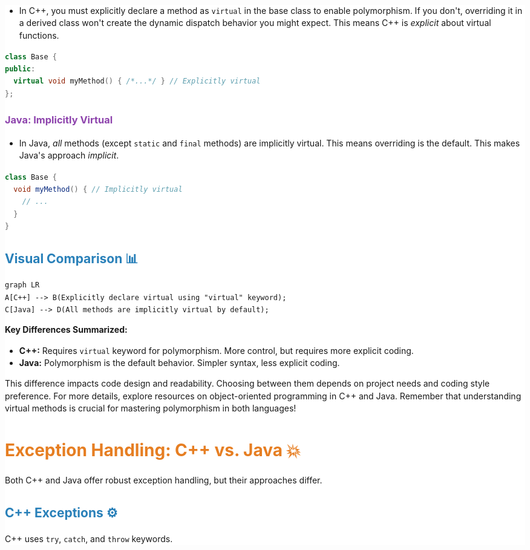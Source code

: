 * In C++, you must explicitly declare a method as `virtual` in the base class to enable polymorphism.  If you don't, overriding it in a derived class won't create the dynamic dispatch behavior you might expect.  This means C++ is _explicit_ about virtual functions.

```cpp
class Base {
public:
  virtual void myMethod() { /*...*/ } // Explicitly virtual
};
```

### <span style="color:#8e44ad">Java: Implicitly Virtual</span>

* In Java, *all* methods (except `static` and `final` methods) are implicitly virtual.  This means overriding is the default.  This makes Java's approach _implicit_.

```java
class Base {
  void myMethod() { // Implicitly virtual
    // ...
  }
}
```

## <span style="color:#2980b9">Visual Comparison 📊</span>

```mermaid
graph LR
A[C++] --> B(Explicitly declare virtual using "virtual" keyword);
C[Java] --> D(All methods are implicitly virtual by default);
```

**Key Differences Summarized:**

* **C++:**  Requires `virtual` keyword for polymorphism.  More control, but requires more explicit coding.
* **Java:**  Polymorphism is the default behavior. Simpler syntax, less explicit coding.


This difference impacts code design and readability. Choosing between them depends on project needs and coding style preference.  For more details, explore resources on object-oriented programming in C++ and Java.  Remember that understanding virtual methods is crucial for mastering polymorphism in both languages!


# <span style="color:#e67e22">Exception Handling: C++ vs. Java 💥</span>

Both C++ and Java offer robust exception handling, but their approaches differ.

## <span style="color:#2980b9">C++ Exceptions ⚙️</span>

C++ uses `try`, `catch`, and `throw` keywords.
